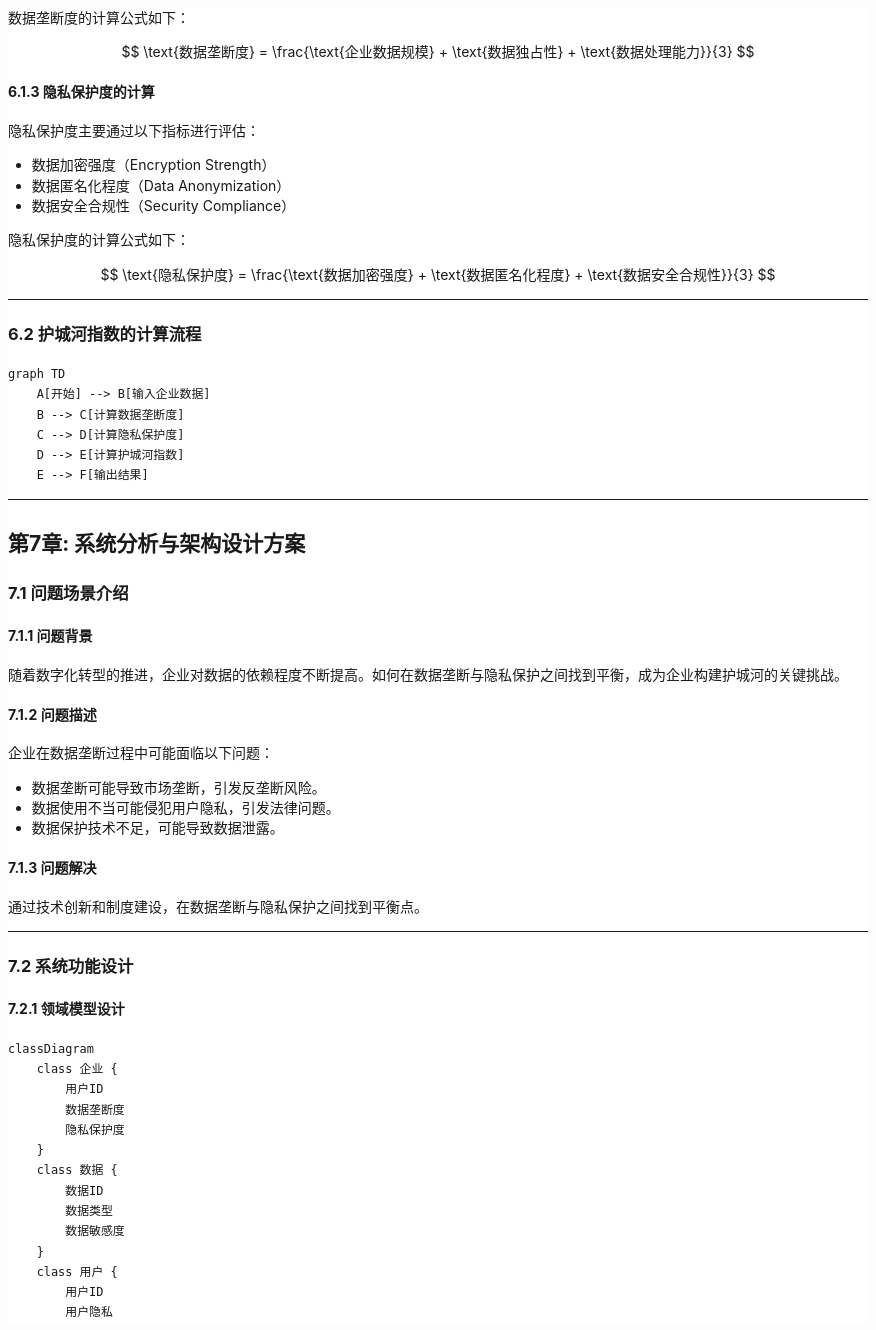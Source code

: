 数据垄断度的计算公式如下：

$$ \text{数据垄断度} = \frac{\text{企业数据规模} + \text{数据独占性} + \text{数据处理能力}}{3} $$

#### 6.1.3 隐私保护度的计算  
隐私保护度主要通过以下指标进行评估：  
- 数据加密强度（Encryption Strength）  
- 数据匿名化程度（Data Anonymization）  
- 数据安全合规性（Security Compliance）  

隐私保护度的计算公式如下：

$$ \text{隐私保护度} = \frac{\text{数据加密强度} + \text{数据匿名化程度} + \text{数据安全合规性}}{3} $$

---

### 6.2 护城河指数的计算流程

```mermaid
graph TD
    A[开始] --> B[输入企业数据]
    B --> C[计算数据垄断度]
    C --> D[计算隐私保护度]
    D --> E[计算护城河指数]
    E --> F[输出结果]
```

---

## 第7章: 系统分析与架构设计方案

### 7.1 问题场景介绍

#### 7.1.1 问题背景  
随着数字化转型的推进，企业对数据的依赖程度不断提高。如何在数据垄断与隐私保护之间找到平衡，成为企业构建护城河的关键挑战。

#### 7.1.2 问题描述  
企业在数据垄断过程中可能面临以下问题：  
- 数据垄断可能导致市场垄断，引发反垄断风险。  
- 数据使用不当可能侵犯用户隐私，引发法律问题。  
- 数据保护技术不足，可能导致数据泄露。  

#### 7.1.3 问题解决  
通过技术创新和制度建设，在数据垄断与隐私保护之间找到平衡点。

---

### 7.2 系统功能设计

#### 7.2.1 领域模型设计

```mermaid
classDiagram
    class 企业 {
        用户ID
        数据垄断度
        隐私保护度
    }
    class 数据 {
        数据ID
        数据类型
        数据敏感度
    }
    class 用户 {
        用户ID
        用户隐私
```
